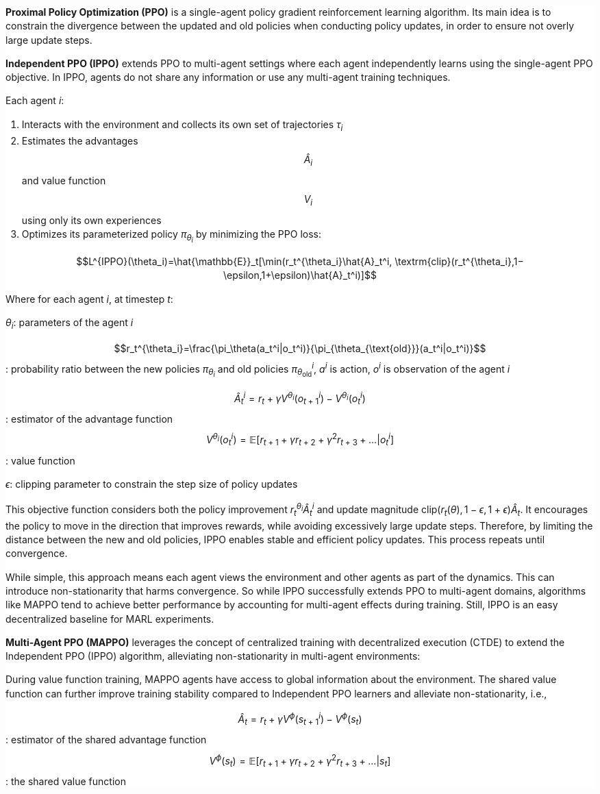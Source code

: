 **Proximal Policy Optimization (PPO)** <d-cite key="schulman2017proximal"></d-cite> is a single-agent policy gradient reinforcement learning algorithm. Its main idea is to constrain the divergence between the updated and old policies when conducting policy updates, in order to ensure not overly large update steps. 

**Independent PPO (IPPO)** <d-cite key="de2020independent"></d-cite> extends PPO to multi-agent settings where each agent independently learns using the single-agent PPO objective. In IPPO, agents do not share any information or use any multi-agent training techniques. 

Each agent $i$:

1. Interacts with the environment and collects its own set of trajectories $\tau_i$
2. Estimates the advantages $$\hat{A}_i$$ and value function $$V_i$$ using only its own experiences
3. Optimizes its parameterized policy $\pi_{\theta_i}$ by minimizing the PPO loss:

$$L^{IPPO}(\theta_i)=\hat{\mathbb{E}}_t[\min(r_t^{\theta_i}\hat{A}_t^i, \textrm{clip}(r_t^{\theta_i},1−\epsilon,1+\epsilon)\hat{A}_t^i)]$$

Where for each agent $i$, at timestep $t$:

$\theta_i$: parameters of the agent $i$

$$r_t^{\theta_i}=\frac{\pi_\theta(a_t^i|o_t^i)}{\pi_{\theta_{\text{old}}}(a_t^i|o_t^i)}$$: 
probability ratio between the new policies $\pi_\theta_i$ and old policies $\pi_{\theta_\text{old}}^i$, $a^i$ is action, $o^i$ is observation of the agent $i$

$$\hat{A}_t^i=r_t + \gamma V^{\theta_i}(o_{t+1}^i) - V^{\theta_i}(o_t^i)$$: estimator of the advantage function
$$V^{\theta_i}(o_t^i) = \mathbb{E}[r_{t + 1} + \gamma r_{t+2} + \gamma^2 r_{t+3} + \dots|o_t^i]$$: value function

$\epsilon$: clipping parameter to constrain the step size of policy updates

This objective function considers both the policy improvement $r_t^{\theta_i}\hat{A}^i_t$ and update magnitude $\textrm{clip}(r_t(\theta), 1−\epsilon, 1+\epsilon)\hat{A}_t$. It encourages the policy to move in the direction that improves rewards, while avoiding excessively large update steps. Therefore, by limiting the distance between the new and old policies, IPPO enables stable and efficient policy updates. This process repeats until convergence.

While simple, this approach means each agent views the environment and other agents as part of the dynamics. This can introduce non-stationarity that harms convergence. So while IPPO successfully extends PPO to multi-agent domains, algorithms like MAPPO tend to achieve better performance by accounting for multi-agent effects during training. Still, IPPO is an easy decentralized baseline for MARL experiments.

**Multi-Agent PPO (MAPPO)** <d-cite key="de2020independent"></d-cite> <d-cite key="yu2022surprising"></d-cite> leverages the concept of centralized training with decentralized execution (CTDE) to extend the Independent PPO (IPPO) algorithm, alleviating non-stationarity in multi-agent environments:

During value function training, MAPPO agents have access to global information about the environment. The shared value function can further improve training stability compared to Independent PPO learners and alleviate non-stationarity, i.e.,

$$\hat{A}_t=r_t + \gamma V^{\phi}(s_{t+1}^i) - V^{\phi}(s_t)$$: estimator of the shared advantage function
$$V^{\phi}(s_t) = \mathbb{E}[r_{t + 1} + \gamma r_{t+2} + \gamma^2 r_{t+3} + \dots|s_t]$$: the shared value function
